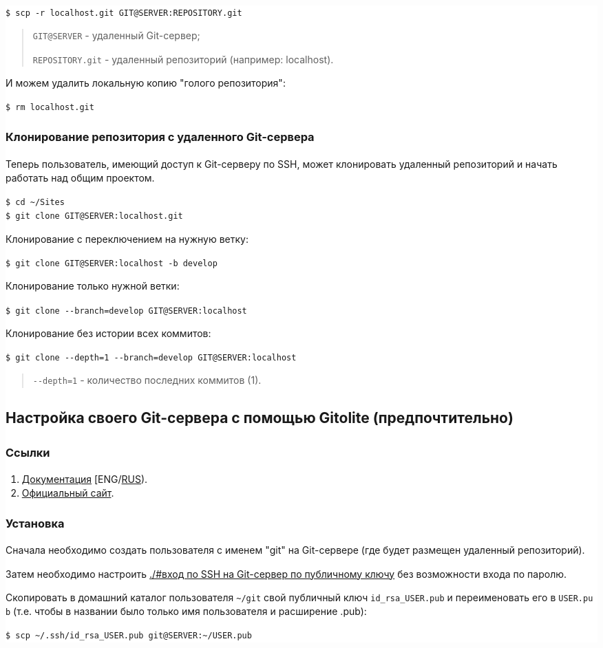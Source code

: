 	$ scp -r localhost.git GIT@SERVER:REPOSITORY.git

> `GIT@SERVER` - удаленный Git-сервер;
> 
> `REPOSITORY.git` - удаленный репозиторий (например: localhost).

И можем удалить локальную копию "голого репозитория":

	$ rm localhost.git

<a name="clone"></a>
### Клонирование репозитория c удаленного Git-сервера

Теперь пользователь, имеющий доступ к Git-серверу по SSH, может клонировать удаленный репозиторий и начать работать над общим проектом.

	$ cd ~/Sites
	$ git clone GIT@SERVER:localhost.git
	
Клонирование с переключением на нужную ветку:

	$ git clone GIT@SERVER:localhost -b develop
	
Клонирование только нужной ветки:

	$ git clone --branch=develop GIT@SERVER:localhost
	
Клонирование без истории всех коммитов:

	$ git clone --depth=1 --branch=develop GIT@SERVER:localhost

> `--depth=1` - количество последних коммитов (1). 

<a name="gitolite"></a>
## Настройка своего Git-сервера с помощью Gitolite (предпочтительно)

<a name="gitolite-links"></a>
### Ссылки

1. [Документация](https://git-scm.com/book/en/v1/Git-on-the-Server-Gitolite) [ENG/[RUS](https://git-scm.com/book/ru/v1/Git-на-сервере-Gitolite)).
2. [Официальный сайт](http://gitolite.com/).

<a name="gitolite-installation"></a>
### Установка

Сначала необходимо создать пользователя с именем "git" на Git-сервере (где будет размещен удаленный репозиторий).

Затем необходимо настроить [./#вход по SSH на Git-сервер по публичному ключу](../SSH/readme.md#ssh-keys-authentication) без возможности входа по паролю.

Скопировать в домашний каталог пользователя `~/git` свой публичный ключ `id_rsa_USER.pub` и переименовать его в `USER.pub` (т.е. чтобы в названии было только имя пользователя и расширение .pub):

	$ scp ~/.ssh/id_rsa_USER.pub git@SERVER:~/USER.pub
